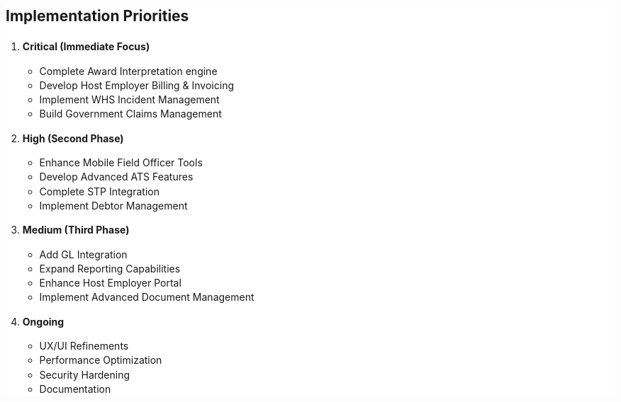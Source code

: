 ## Implementation Priorities

1. **Critical (Immediate Focus)**
   - Complete Award Interpretation engine
   - Develop Host Employer Billing & Invoicing
   - Implement WHS Incident Management
   - Build Government Claims Management

2. **High (Second Phase)**
   - Enhance Mobile Field Officer Tools
   - Develop Advanced ATS Features
   - Complete STP Integration
   - Implement Debtor Management

3. **Medium (Third Phase)**
   - Add GL Integration
   - Expand Reporting Capabilities
   - Enhance Host Employer Portal
   - Implement Advanced Document Management

4. **Ongoing**
   - UX/UI Refinements
   - Performance Optimization
   - Security Hardening
   - Documentation